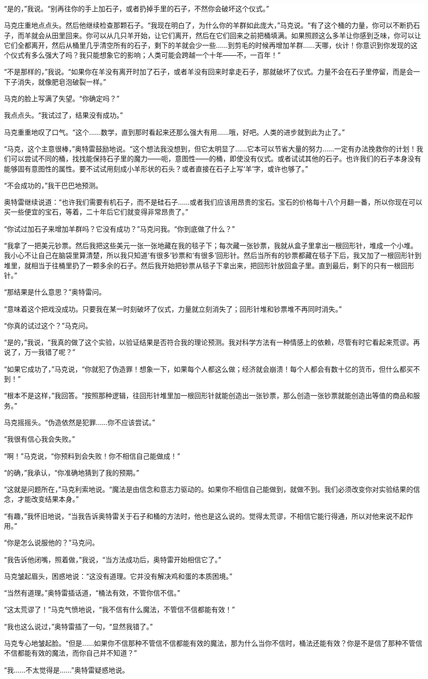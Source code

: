 “是的，”我说。“别再往你的手上加石子，或者扔掉手里的石子，不然你会破坏这个仪式。”

马克庄重地点点头。然后他继续检查那颗石子。“我现在明白了，为什么你的羊群如此庞大，”马克说。“有了这个桶的力量，你可以不断扔石子，而羊就会从田里回来。你可以从几只羊开始，让它们离开，然后在它们回来之前把桶填满。如果照顾这么多羊让你感到乏味，你可以让它们全都离开，然后从桶里几乎清空所有的石子，剩下的羊就会少一些……到剪毛的时候再增加羊群……天哪，伙计！你意识到你发现的这个仪式有多么强大了吗？我只能想象它的影响；人类可能会跨越一个十年——不，一百年！”

“不是那样的，”我说。“如果你在羊没有离开时加了石子，或者羊没有回来时拿走石子，那就破坏了仪式。力量不会在石子里停留，而是会一下子消失，就像肥皂泡破裂一样。”

马克的脸上写满了失望。“你确定吗？”

我点点头。“我试过了，结果没有成功。”

马克重重地叹了口气。“这个……数学，直到那时看起来还那么强大有用……哦，好吧。人类的进步就到此为止了。”

“马克，这个主意很棒，”奥特雷鼓励地说。“这个想法我没想到，但它太明显了……它本可以节省大量的努力……一定有办法挽救你的计划！我们可以尝试不同的桶，找找能保持石子里的魔力——呃，意图性——的桶，即使没有仪式。或者试试其他的石子。也许我们的石子本身没有能够固有意图性的属性。要不试试用刻成小羊形状的石头？或者直接在石子上写‘羊’字，或许也够了。”

“不会成功的，”我干巴巴地预测。

奥特雷继续说道：“也许我们需要有机石子，而不是硅石子……或者我们应该用昂贵的宝石。宝石的价格每十八个月翻一番，所以你现在可以买一些便宜的宝石，等着，二十年后它们就变得非常昂贵了。”

“你试过加石子来增加羊群吗？它没有成功？”马克问我。“你到底做了什么？”

“我拿了一把美元钞票。然后我把这些美元一张一张地藏在我的毯子下；每次藏一张钞票，我就从盒子里拿出一根回形针，堆成一个小堆。我小心不让自己在脑袋里算清楚，所以我只知道‘有很多’钞票和‘有很多’回形针。然后当所有的钞票都藏在毯子下后，我又加了一根回形针到堆里，就相当于往桶里扔了一颗多余的石子。然后我开始把钞票从毯子下拿出来，把回形针放回盒子里。直到最后，剩下的只有一根回形针。”

“那结果是什么意思？”奥特雷问。

“意味着这个把戏没成功。只要我在某一时刻破坏了仪式，力量就立刻消失了；回形针堆和钞票堆不再同时消失。”

“你真的试过这个？”马克问。

“是的，”我说，“我真的做了这个实验，以验证结果是否符合我的理论预测。我对科学方法有一种情感上的依赖，尽管有时它看起来荒谬。再说了，万一我错了呢？”

“如果它成功了，”马克说，“你就犯了伪造罪！想象一下，如果每个人都这么做；经济就会崩溃！每个人都会有数十亿的货币，但什么都买不到！”

“根本不是这样，”我回答。“按照那种逻辑，往回形针堆里加一根回形针就能创造出一张钞票，那么创造一张钞票就能创造出等值的商品和服务。”

马克摇摇头。“伪造依然是犯罪……你不应该尝试。”

“我很有信心我会失败。”

“啊！”马克说，“你预料到会失败！你不相信自己能做成！”

“的确，”我承认，“你准确地猜到了我的预期。”

“这就是问题所在，”马克利索地说。“魔法是由信念和意志力驱动的。如果你不相信自己能做到，就做不到。我们必须改变你对实验结果的信念，才能改变结果本身。”

“有趣，”我怀旧地说，“当我告诉奥特雷关于石子和桶的方法时，他也是这么说的。觉得太荒谬，不相信它能行得通，所以对他来说不起作用。”

“你是怎么说服他的？”马克问。

“我告诉他闭嘴，照着做，”我说，“当方法成功后，奥特雷开始相信它了。”

马克皱起眉头，困惑地说：“这没有道理。它并没有解决鸡和蛋的本质困境。”

“当然有道理。”奥特雷插话道，“桶法有效，不管你信不信。”

“这太荒谬了！”马克气愤地说，“我不信有什么魔法，不管信不信都能有效！”

“我也这么说过，”奥特雷插了一句，“显然我错了。”

马克专心地皱起脸。“但是……如果你不信那种不管信不信都能有效的魔法，那为什么当你不信时，桶法还能有效？你是不是信了那种不管信不信都能有效的魔法，而你自己并不知道？”

“我……不太觉得是……”奥特雷疑惑地说。
